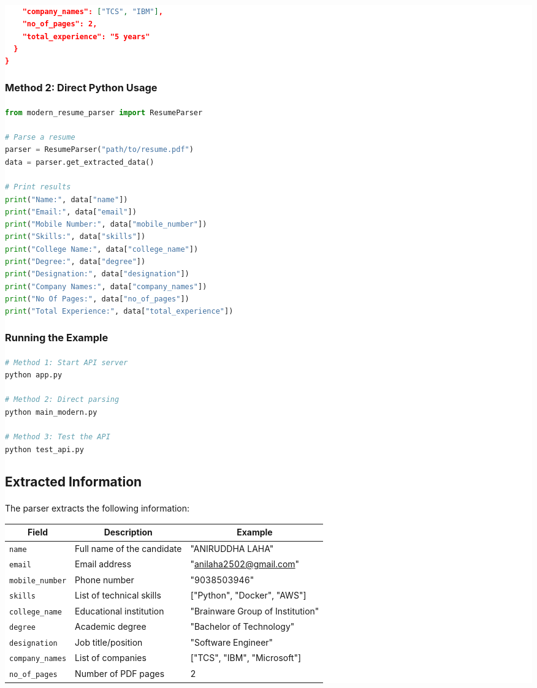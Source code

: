 ```json
    "company_names": ["TCS", "IBM"],
    "no_of_pages": 2,
    "total_experience": "5 years"
  }
}
```

### Method 2: Direct Python Usage

```python
from modern_resume_parser import ResumeParser

# Parse a resume
parser = ResumeParser("path/to/resume.pdf")
data = parser.get_extracted_data()

# Print results
print("Name:", data["name"])
print("Email:", data["email"])
print("Mobile Number:", data["mobile_number"])
print("Skills:", data["skills"])
print("College Name:", data["college_name"])
print("Degree:", data["degree"])
print("Designation:", data["designation"])
print("Company Names:", data["company_names"])
print("No Of Pages:", data["no_of_pages"])
print("Total Experience:", data["total_experience"])
```

### Running the Example

```bash
# Method 1: Start API server
python app.py

# Method 2: Direct parsing
python main_modern.py

# Method 3: Test the API
python test_api.py
```

## Extracted Information

The parser extracts the following information:

| Field | Description | Example |
|-------|-------------|---------|
| `name` | Full name of the candidate | "ANIRUDDHA LAHA" |
| `email` | Email address | "anilaha2502@gmail.com" |
| `mobile_number` | Phone number | "9038503946" |
| `skills` | List of technical skills | ["Python", "Docker", "AWS"] |
| `college_name` | Educational institution | "Brainware Group of Institution" |
| `degree` | Academic degree | "Bachelor of Technology" |
| `designation` | Job title/position | "Software Engineer" |
| `company_names` | List of companies | ["TCS", "IBM", "Microsoft"] |
| `no_of_pages` | Number of PDF pages | 2 |